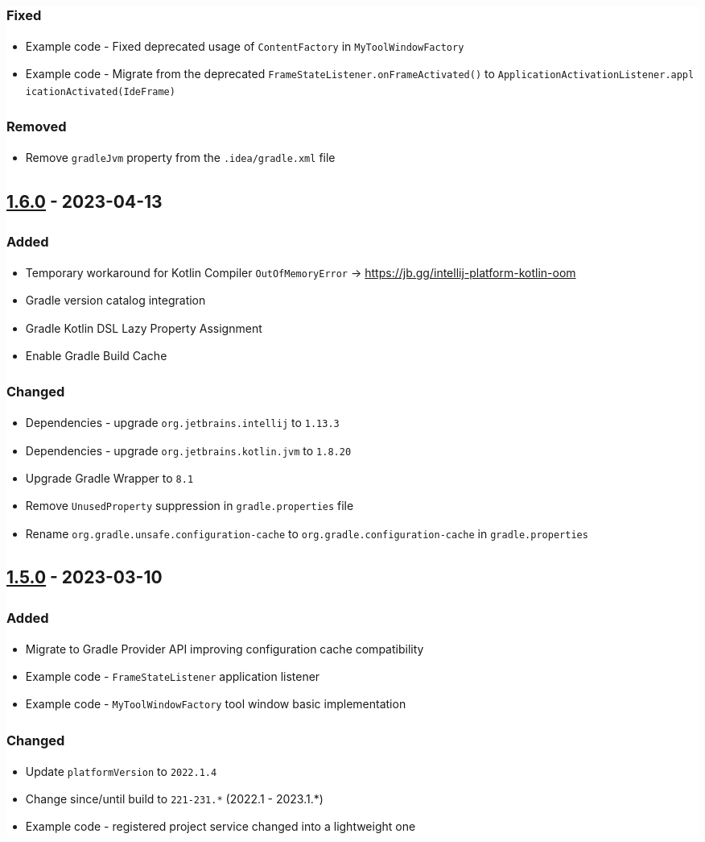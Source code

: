 

### Fixed
- Example code - Fixed deprecated usage of `ContentFactory` in `MyToolWindowFactory`

- Example code - Migrate from the deprecated `FrameStateListener.onFrameActivated()` to `ApplicationActivationListener.applicationActivated(IdeFrame)`



### Removed
- Remove `gradleJvm` property from the `.idea/gradle.xml` file

## [1.6.0] - 2023-04-13

### Added
- Temporary workaround for Kotlin Compiler `OutOfMemoryError` -> https://jb.gg/intellij-platform-kotlin-oom

- Gradle version catalog integration

- Gradle Kotlin DSL Lazy Property Assignment

- Enable Gradle Build Cache



### Changed
- Dependencies - upgrade `org.jetbrains.intellij` to `1.13.3`

- Dependencies - upgrade `org.jetbrains.kotlin.jvm` to `1.8.20`

- Upgrade Gradle Wrapper to `8.1`

- Remove `UnusedProperty` suppression in `gradle.properties` file

- Rename `org.gradle.unsafe.configuration-cache` to `org.gradle.configuration-cache` in `gradle.properties`

## [1.5.0] - 2023-03-10

### Added
- Migrate to Gradle Provider API improving configuration cache compatibility

- Example code - `FrameStateListener` application listener

- Example code - `MyToolWindowFactory` tool window basic implementation



### Changed
- Update `platformVersion` to `2022.1.4`

- Change since/until build to `221-231.*` (2022.1 - 2023.1.*)

- Example code - registered project service changed into a lightweight one


[Unreleased]: https://github.com/JetBrains/intellij-platform-plugin-template/compare/v1.7.0...HEAD
[1.7.0]: https://github.com/JetBrains/intellij-platform-plugin-template/compare/v1.6.0...v1.7.0
[1.6.0]: https://github.com/JetBrains/intellij-platform-plugin-template/compare/v1.5.0...v1.6.0
[1.5.0]: https://github.com/JetBrains/intellij-platform-plugin-template/compare/v1.4.0...v1.5.0
[1.4.0]: https://github.com/JetBrains/intellij-platform-plugin-template/compare/v1.3.0...v1.4.0
[1.3.0]: https://github.com/JetBrains/intellij-platform-plugin-template/compare/v1.2.0...v1.3.0
[1.2.0]: https://github.com/JetBrains/intellij-platform-plugin-template/compare/v1.1.2...v1.2.0
[1.1.2]: https://github.com/JetBrains/intellij-platform-plugin-template/compare/v1.1.1...v1.1.2
[1.1.1]: https://github.com/JetBrains/intellij-platform-plugin-template/compare/v1.1.0...v1.1.1
[1.1.0]: https://github.com/JetBrains/intellij-platform-plugin-template/compare/v1.0.0...v1.1.0
[1.0.0]: https://github.com/JetBrains/intellij-platform-plugin-template/compare/v0.10.1...v1.0.0
[0.10.1]: https://github.com/JetBrains/intellij-platform-plugin-template/compare/v0.10.0...v0.10.1
[0.10.0]: https://github.com/JetBrains/intellij-platform-plugin-template/compare/v0.9.0...v0.10.0
[0.9.0]: https://github.com/JetBrains/intellij-platform-plugin-template/compare/v0.8.3...v0.9.0
[0.8.3]: https://github.com/JetBrains/intellij-platform-plugin-template/compare/v0.8.2...v0.8.3
[0.8.2]: https://github.com/JetBrains/intellij-platform-plugin-template/compare/v0.8.1...v0.8.2
[0.8.1]: https://github.com/JetBrains/intellij-platform-plugin-template/compare/v0.8.0...v0.8.1
[0.8.0]: https://github.com/JetBrains/intellij-platform-plugin-template/compare/v0.7.1...v0.8.0
[0.7.1]: https://github.com/JetBrains/intellij-platform-plugin-template/compare/v0.7.0...v0.7.1
[0.7.0]: https://github.com/JetBrains/intellij-platform-plugin-template/compare/v0.6.1...v0.7.0
[0.6.1]: https://github.com/JetBrains/intellij-platform-plugin-template/compare/v0.6.0...v0.6.1
[0.6.0]: https://github.com/JetBrains/intellij-platform-plugin-template/compare/v0.5.1...v0.6.0
[0.5.1]: https://github.com/JetBrains/intellij-platform-plugin-template/compare/v0.5.0...v0.5.1
[0.5.0]: https://github.com/JetBrains/intellij-platform-plugin-template/compare/v0.4.0...v0.5.0
[0.4.0]: https://github.com/JetBrains/intellij-platform-plugin-template/compare/v0.3.2...v0.4.0
[0.3.2]: https://github.com/JetBrains/intellij-platform-plugin-template/compare/v0.3.1...v0.3.2
[0.3.1]: https://github.com/JetBrains/intellij-platform-plugin-template/compare/v0.3.0...v0.3.1
[0.3.0]: https://github.com/JetBrains/intellij-platform-plugin-template/compare/v0.2.0...v0.3.0
[0.2.0]: https://github.com/JetBrains/intellij-platform-plugin-template/compare/v0.1.0...v0.2.0
[0.1.0]: https://github.com/JetBrains/intellij-platform-plugin-template/compare/v0.0.2...v0.1.0
[0.0.2]: https://github.com/JetBrains/intellij-platform-plugin-template/commits/v0.0.2
[0.0.1]: https://github.com/JetBrains/intellij-platform-plugin-template/commits
[Unreleased]: https://github.com/TheLastSunset/builder/compare/v0.1.0...HEAD
[1.7.0]: https://github.com/TheLastSunset/builder/compare/v1.6.0...v1.7.0
[1.6.0]: https://github.com/TheLastSunset/builder/compare/v1.5.0...v1.6.0
[1.5.0]: https://github.com/TheLastSunset/builder/compare/v1.4.0...v1.5.0
[1.4.0]: https://github.com/TheLastSunset/builder/compare/v1.3.0...v1.4.0
[1.3.0]: https://github.com/TheLastSunset/builder/compare/v1.2.0...v1.3.0
[1.2.0]: https://github.com/TheLastSunset/builder/compare/v1.1.2...v1.2.0
[1.1.2]: https://github.com/TheLastSunset/builder/compare/v1.1.1...v1.1.2
[1.1.1]: https://github.com/TheLastSunset/builder/compare/v1.1.0...v1.1.1
[1.1.0]: https://github.com/TheLastSunset/builder/compare/v1.0.0...v1.1.0
[1.0.0]: https://github.com/TheLastSunset/builder/compare/v0.10.1...v1.0.0
[0.10.1]: https://github.com/TheLastSunset/builder/compare/v0.10.0...v0.10.1
[0.10.0]: https://github.com/TheLastSunset/builder/compare/v0.9.0...v0.10.0
[0.9.0]: https://github.com/TheLastSunset/builder/compare/v0.8.3...v0.9.0
[0.8.3]: https://github.com/TheLastSunset/builder/compare/v0.8.2...v0.8.3
[0.8.2]: https://github.com/TheLastSunset/builder/compare/v0.8.1...v0.8.2
[0.8.1]: https://github.com/TheLastSunset/builder/compare/v0.8.0...v0.8.1
[0.8.0]: https://github.com/TheLastSunset/builder/compare/v0.7.1...v0.8.0
[0.7.1]: https://github.com/TheLastSunset/builder/compare/v0.7.0...v0.7.1
[0.7.0]: https://github.com/TheLastSunset/builder/compare/v0.6.1...v0.7.0
[0.6.1]: https://github.com/TheLastSunset/builder/compare/v0.6.0...v0.6.1
[0.6.0]: https://github.com/TheLastSunset/builder/compare/v0.5.1...v0.6.0
[0.5.1]: https://github.com/TheLastSunset/builder/compare/v0.5.0...v0.5.1
[0.5.0]: https://github.com/TheLastSunset/builder/compare/v0.4.0...v0.5.0
[0.4.0]: https://github.com/TheLastSunset/builder/compare/v0.3.2...v0.4.0
[0.3.2]: https://github.com/TheLastSunset/builder/compare/v0.3.1...v0.3.2
[0.3.1]: https://github.com/TheLastSunset/builder/compare/v0.3.0...v0.3.1
[0.3.0]: https://github.com/TheLastSunset/builder/compare/v0.2.0...v0.3.0
[0.2.0]: https://github.com/TheLastSunset/builder/compare/v0.0.2...v0.2.0
[0.1.0]: https://github.com/TheLastSunset/builder/compare/v1.7.0...v0.1.0
[0.0.2]: https://github.com/TheLastSunset/builder/compare/v0.0.1...v0.0.2
[0.0.1]: https://github.com/TheLastSunset/builder/commits/v0.0.1